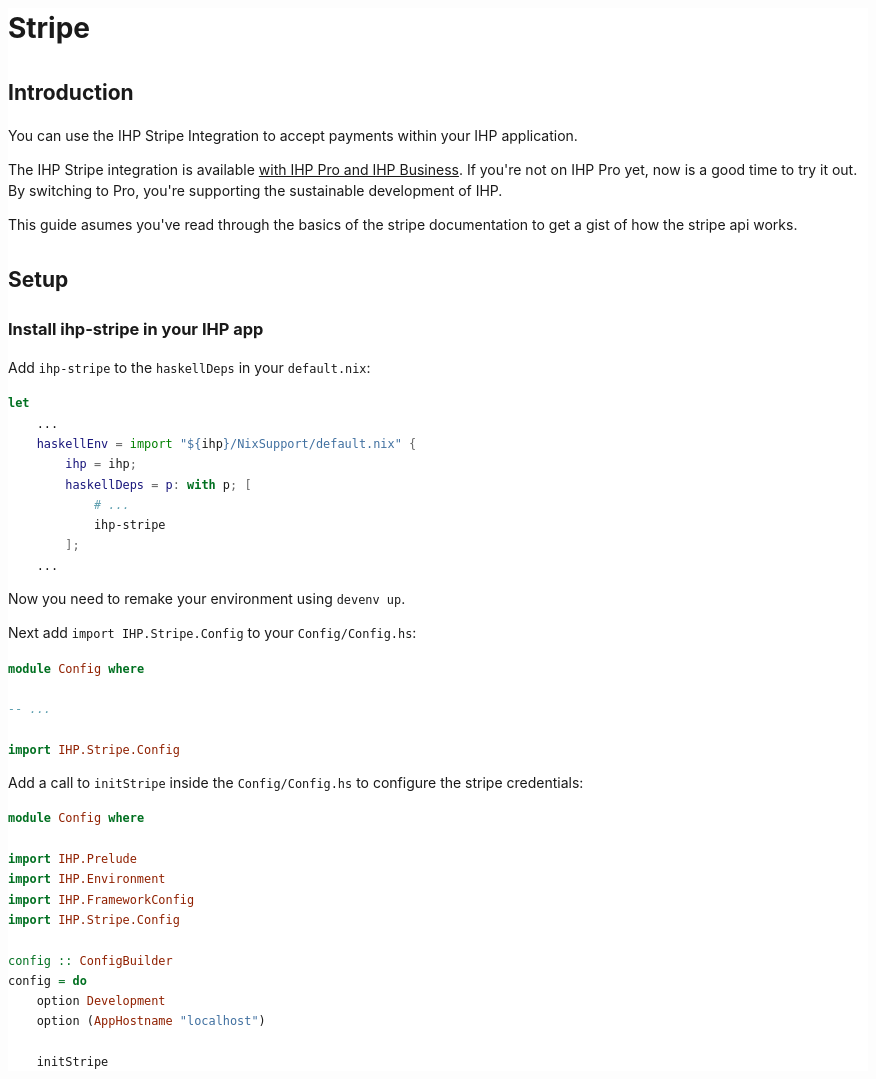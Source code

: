 # Stripe

```toc

```

## Introduction

You can use the IHP Stripe Integration to accept payments within your IHP application.

The IHP Stripe integration is available [with IHP Pro and IHP Business](ihp-pro.html). If you're not on IHP Pro yet, now is a good time to try it out. By switching to Pro, you're supporting the sustainable development of IHP.

This guide asumes you've read through the basics of the stripe documentation to get a gist of how the stripe api works.

## Setup

### Install ihp-stripe in your IHP app

Add `ihp-stripe` to the `haskellDeps` in your `default.nix`:

```nix
let
    ...
    haskellEnv = import "${ihp}/NixSupport/default.nix" {
        ihp = ihp;
        haskellDeps = p: with p; [
            # ...
            ihp-stripe
        ];
    ...
```

Now you need to remake your environment using `devenv up`.


Next add `import IHP.Stripe.Config` to your `Config/Config.hs`:
```haskell
module Config where

-- ...

import IHP.Stripe.Config
```


Add a call to `initStripe` inside the `Config/Config.hs` to configure the stripe credentials:

```haskell
module Config where

import IHP.Prelude
import IHP.Environment
import IHP.FrameworkConfig
import IHP.Stripe.Config

config :: ConfigBuilder
config = do
    option Development
    option (AppHostname "localhost")

    initStripe
```
